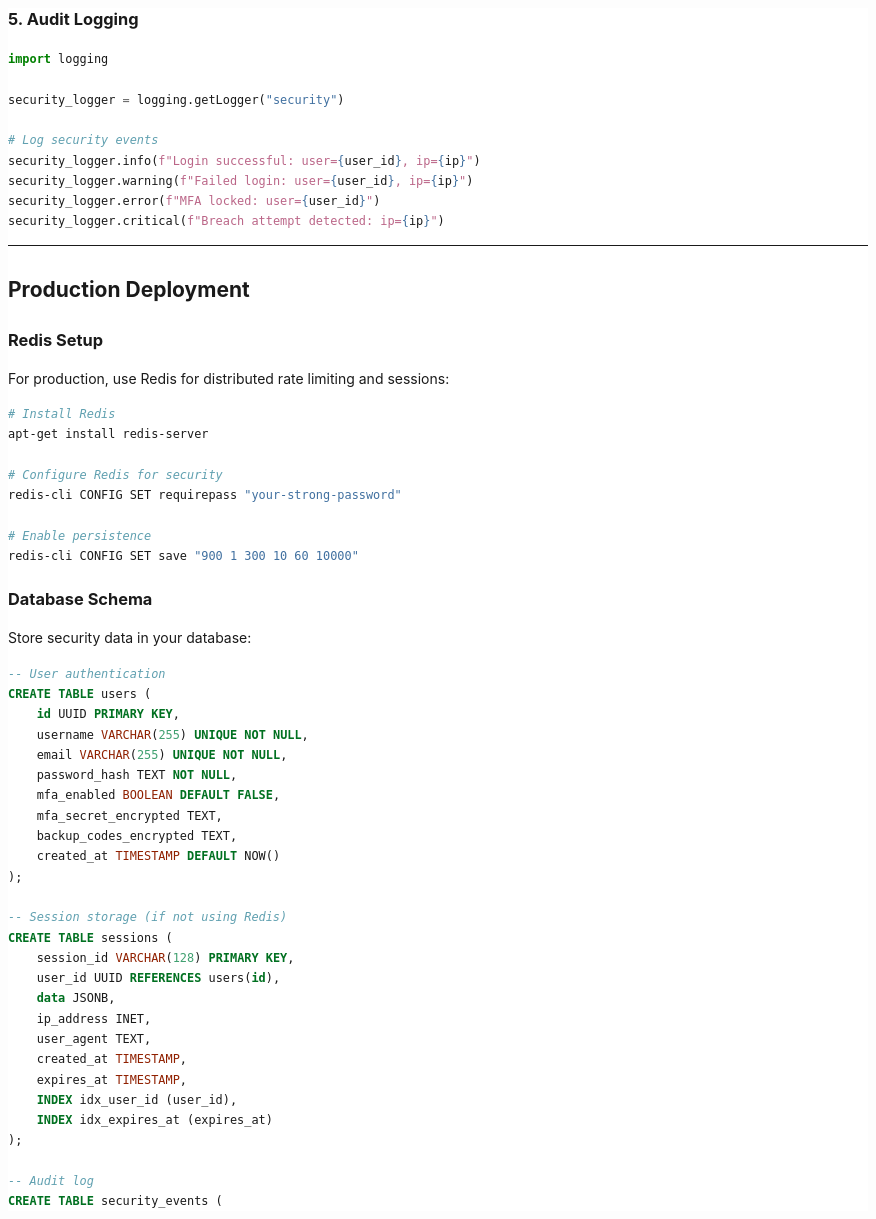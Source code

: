 ### 5. Audit Logging

```python
import logging

security_logger = logging.getLogger("security")

# Log security events
security_logger.info(f"Login successful: user={user_id}, ip={ip}")
security_logger.warning(f"Failed login: user={user_id}, ip={ip}")
security_logger.error(f"MFA locked: user={user_id}")
security_logger.critical(f"Breach attempt detected: ip={ip}")
```

---

## Production Deployment

### Redis Setup

For production, use Redis for distributed rate limiting and sessions:

```bash
# Install Redis
apt-get install redis-server

# Configure Redis for security
redis-cli CONFIG SET requirepass "your-strong-password"

# Enable persistence
redis-cli CONFIG SET save "900 1 300 10 60 10000"
```

### Database Schema

Store security data in your database:

```sql
-- User authentication
CREATE TABLE users (
    id UUID PRIMARY KEY,
    username VARCHAR(255) UNIQUE NOT NULL,
    email VARCHAR(255) UNIQUE NOT NULL,
    password_hash TEXT NOT NULL,
    mfa_enabled BOOLEAN DEFAULT FALSE,
    mfa_secret_encrypted TEXT,
    backup_codes_encrypted TEXT,
    created_at TIMESTAMP DEFAULT NOW()
);

-- Session storage (if not using Redis)
CREATE TABLE sessions (
    session_id VARCHAR(128) PRIMARY KEY,
    user_id UUID REFERENCES users(id),
    data JSONB,
    ip_address INET,
    user_agent TEXT,
    created_at TIMESTAMP,
    expires_at TIMESTAMP,
    INDEX idx_user_id (user_id),
    INDEX idx_expires_at (expires_at)
);

-- Audit log
CREATE TABLE security_events (
```